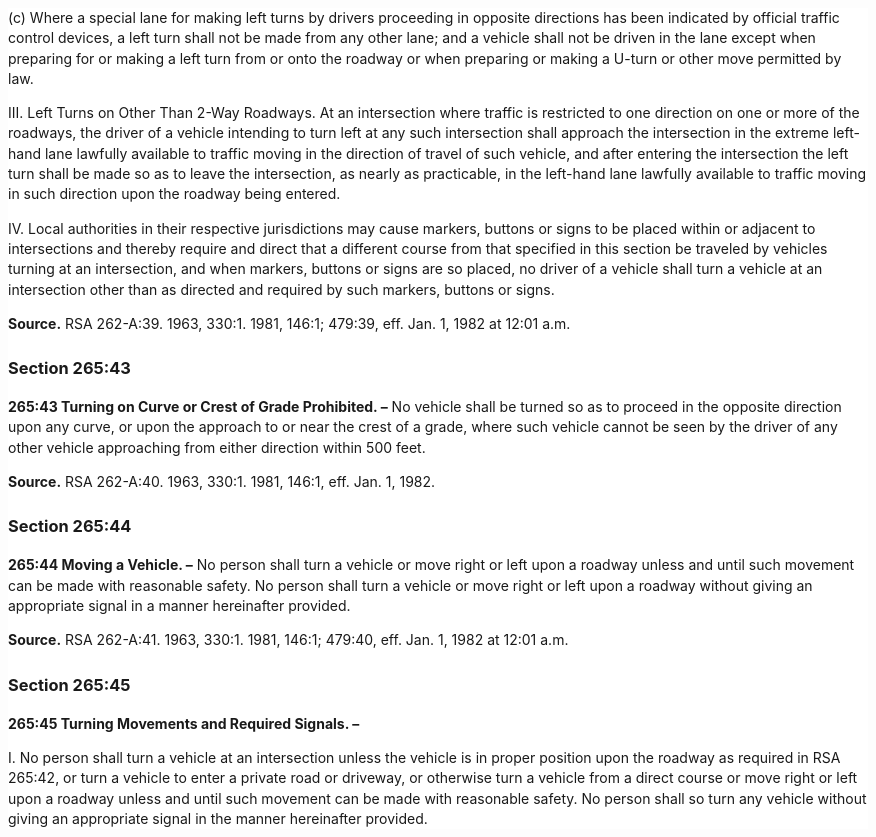  (c) Where a special lane for making left turns by drivers
proceeding in opposite directions has been indicated by official traffic
control devices, a left turn shall not be made from any other lane; and
a vehicle shall not be driven in the lane except when preparing for or
making a left turn from or onto the roadway or when preparing or making
a U-turn or other move permitted by law.
                                             
 III. Left Turns on Other Than 2-Way Roadways. At an intersection
where traffic is restricted to one direction on one or more of the
roadways, the driver of a vehicle intending to turn left at any such
intersection shall approach the intersection in the extreme left-hand
lane lawfully available to traffic moving in the direction of travel of
such vehicle, and after entering the intersection the left turn shall be
made so as to leave the intersection, as nearly as practicable, in the
left-hand lane lawfully available to traffic moving in such direction
upon the roadway being entered.
                                             
 IV. Local authorities in their respective jurisdictions may cause
markers, buttons or signs to be placed within or adjacent to
intersections and thereby require and direct that a different course
from that specified in this section be traveled by vehicles turning at
an intersection, and when markers, buttons or signs are so placed, no
driver of a vehicle shall turn a vehicle at an intersection other than
as directed and required by such markers, buttons or signs.

**Source.** RSA 262-A:39. 1963, 330:1. 1981, 146:1; 479:39, eff. Jan. 1,
1982 at 12:01 a.m.

### Section 265:43

 **265:43 Turning on Curve or Crest of Grade Prohibited. –** No
vehicle shall be turned so as to proceed in the opposite direction upon
any curve, or upon the approach to or near the crest of a grade, where
such vehicle cannot be seen by the driver of any other vehicle
approaching from either direction within 500 feet.

**Source.** RSA 262-A:40. 1963, 330:1. 1981, 146:1, eff. Jan. 1, 1982.

### Section 265:44

 **265:44 Moving a Vehicle. –** No person shall turn a vehicle or
move right or left upon a roadway unless and until such movement can be
made with reasonable safety. No person shall turn a vehicle or move
right or left upon a roadway without giving an appropriate signal in a
manner hereinafter provided.

**Source.** RSA 262-A:41. 1963, 330:1. 1981, 146:1; 479:40, eff. Jan. 1,
1982 at 12:01 a.m.

### Section 265:45

 **265:45 Turning Movements and Required Signals. –**
                                             
 I. No person shall turn a vehicle at an intersection unless the
vehicle is in proper position upon the roadway as required in RSA
265:42, or turn a vehicle to enter a private road or driveway, or
otherwise turn a vehicle from a direct course or move right or left upon
a roadway unless and until such movement can be made with reasonable
safety. No person shall so turn any vehicle without giving an
appropriate signal in the manner hereinafter provided.
                                             